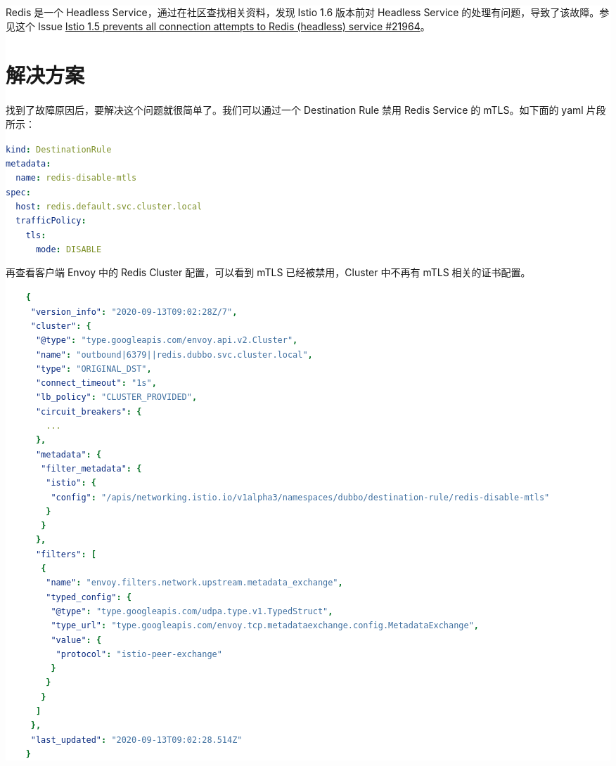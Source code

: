 Redis 是一个 Headless Service，通过在社区查找相关资料，发现 Istio 1.6 版本前对 Headless Service 的处理有问题，导致了该故障。参见这个 Issue [Istio 1.5 prevents all connection attempts to Redis (headless) service #21964](https://github.com/istio/istio/issues/21964)。

# 解决方案

找到了故障原因后，要解决这个问题就很简单了。我们可以通过一个 Destination Rule 禁用 Redis Service 的 mTLS。如下面的 yaml 片段所示：

```yaml
kind: DestinationRule
metadata:
  name: redis-disable-mtls
spec:
  host: redis.default.svc.cluster.local
  trafficPolicy:
    tls:
      mode: DISABLE
```

再查看客户端 Envoy 中的 Redis Cluster 配置，可以看到 mTLS 已经被禁用，Cluster 中不再有 mTLS 相关的证书配置。

```yaml
    {
     "version_info": "2020-09-13T09:02:28Z/7",
     "cluster": {
      "@type": "type.googleapis.com/envoy.api.v2.Cluster",
      "name": "outbound|6379||redis.dubbo.svc.cluster.local",
      "type": "ORIGINAL_DST",
      "connect_timeout": "1s",
      "lb_policy": "CLUSTER_PROVIDED",
      "circuit_breakers": {
        ...
      },
      "metadata": {
       "filter_metadata": {
        "istio": {
         "config": "/apis/networking.istio.io/v1alpha3/namespaces/dubbo/destination-rule/redis-disable-mtls"
        }
       }
      },
      "filters": [
       {
        "name": "envoy.filters.network.upstream.metadata_exchange",
        "typed_config": {
         "@type": "type.googleapis.com/udpa.type.v1.TypedStruct",
         "type_url": "type.googleapis.com/envoy.tcp.metadataexchange.config.MetadataExchange",
         "value": {
          "protocol": "istio-peer-exchange"
         }
        }
       }
      ]
     },
     "last_updated": "2020-09-13T09:02:28.514Z"
    }
```
